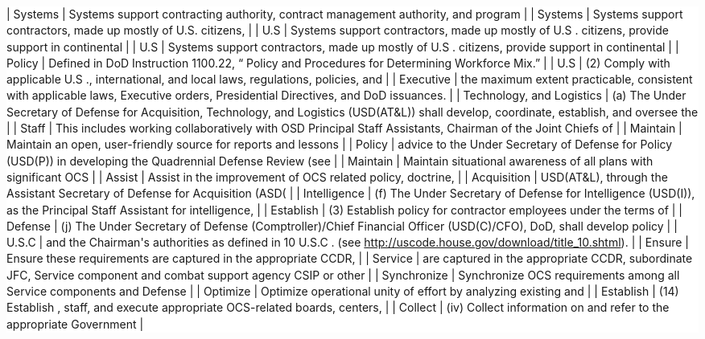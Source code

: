 | Systems                                          | Systems support contracting authority, contract management authority, and program                                                                                                              |
| Systems                                          | Systems support contractors, made up mostly of U.S. citizens,                                                                                                                                  |
| U.S                                              | Systems support contractors, made up mostly of  U.S . citizens, provide support in continental                                                                                                 |
| U.S                                              | Systems support contractors, made up mostly of  U.S . citizens, provide support in continental                                                                                                 |
| Policy                                           | Defined in DoD Instruction 1100.22, &#8220; Policy  and Procedures for Determining Workforce Mix.&#8221;                                                                                       |
| U.S                                              | (2) Comply with applicable  U.S ., international, and local laws, regulations, policies, and                                                                                                   |
| Executive                                        | the maximum extent practicable, consistent with applicable laws, Executive  orders, Presidential Directives, and DoD issuances.                                                                |
| Technology, and Logistics                        | (a) The Under Secretary of Defense for Acquisition,  Technology, and Logistics (USD(AT&amp;L)) shall develop, coordinate, establish, and oversee the                                           |
| Staff                                            | This includes working collaboratively with OSD Principal  Staff  Assistants, Chairman of the Joint Chiefs of                                                                                   |
| Maintain                                         | Maintain an open, user-friendly source for reports and lessons                                                                                                                                 |
| Policy                                           | advice to the Under Secretary of Defense for Policy (USD(P)) in developing the Quadrennial Defense Review (see                                                                                 |
| Maintain                                         | Maintain situational awareness of all plans with significant OCS                                                                                                                               |
| Assist                                           | Assist in the improvement of OCS related policy, doctrine,                                                                                                                                     |
| Acquisition                                      | USD(AT&amp;L), through the Assistant Secretary of Defense for Acquisition  (ASD(                                                                                                               |
| Intelligence                                     | (f) The Under Secretary of Defense for  Intelligence (USD(I)), as the Principal Staff Assistant for intelligence,                                                                              |
| Establish                                        | (3)  Establish policy for contractor employees under the terms of                                                                                                                              |
| Defense                                          | (j) The Under Secretary of  Defense (Comptroller)/Chief Financial Officer (USD(C)/CFO), DoD, shall develop policy                                                                              |
| U.S.C                                            | and the Chairman's authorities as defined in 10  U.S.C . (see http://uscode.house.gov/download/title_10.shtml).                                                                                |
| Ensure                                           | Ensure these requirements are captured in the appropriate CCDR,                                                                                                                                |
| Service                                          | are captured in the appropriate CCDR, subordinate JFC, Service component and combat support agency CSIP or other                                                                               |
| Synchronize                                      | Synchronize OCS requirements among all Service components and Defense                                                                                                                          |
| Optimize                                         | Optimize operational unity of effort by analyzing existing and                                                                                                                                 |
| Establish                                        | (14)  Establish , staff, and execute appropriate OCS-related boards, centers,                                                                                                                  |
| Collect                                          | (iv)  Collect information on and refer to the appropriate Government                                                                                                                           |
